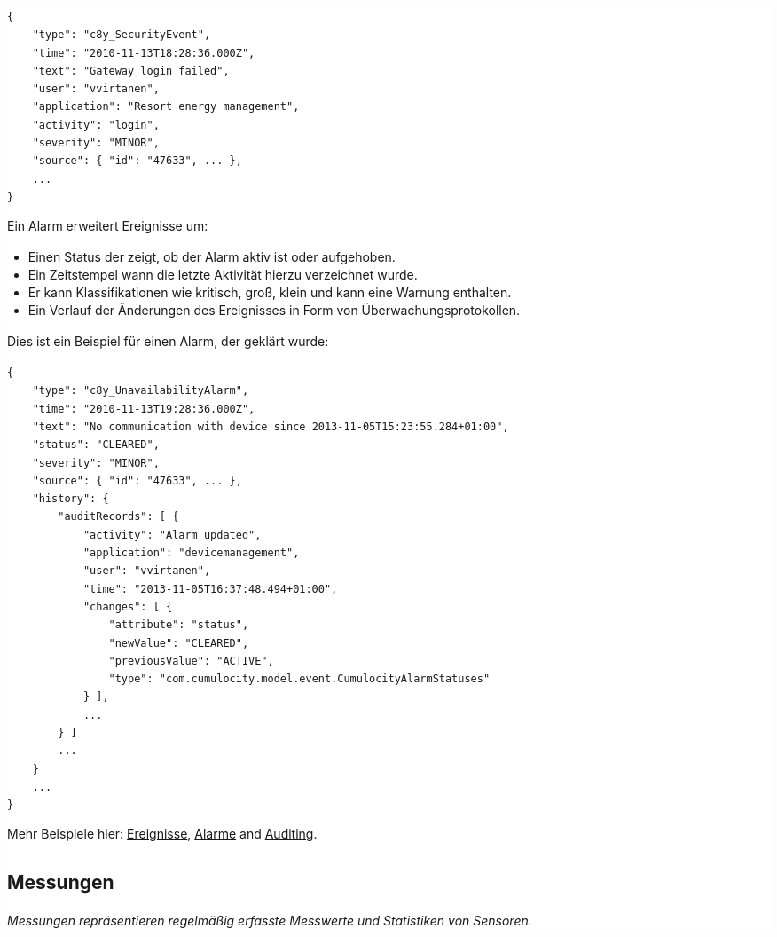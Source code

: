 <pre><code class="json">{
	"type": "c8y_SecurityEvent",
	"time": "2010-11-13T18:28:36.000Z",
	"text": "Gateway login failed",
	"user": "vvirtanen",
	"application": "Resort energy management",
	"activity": "login",
	"severity": "MINOR",
	"source": { "id": "47633", ... },
	...
}</code></pre>

Ein Alarm erweitert Ereignisse um:

-   Einen Status der zeigt, ob der Alarm aktiv ist oder aufgehoben.
-  Ein Zeitstempel wann die letzte Aktivität hierzu verzeichnet wurde.
-   Er kann Klassifikationen wie kritisch, groß, klein und kann eine Warnung enthalten.
-   Ein Verlauf der Änderungen des Ereignisses in Form von Überwachungsprotokollen.

Dies ist ein Beispiel für einen Alarm, der geklärt wurde:

<pre><code class="json">{
	"type": "c8y_UnavailabilityAlarm",
	"time": "2010-11-13T19:28:36.000Z",
	"text": "No communication with device since 2013-11-05T15:23:55.284+01:00",
	"status": "CLEARED",
	"severity": "MINOR",
	"source": { "id": "47633", ... },
	"history": {
		"auditRecords": [ {
			"activity": "Alarm updated",
			"application": "devicemanagement",
			"user": "vvirtanen",
			"time": "2013-11-05T16:37:48.494+01:00",
			"changes": [ {
				"attribute": "status",
				"newValue": "CLEARED",
				"previousValue": "ACTIVE",
				"type": "com.cumulocity.model.event.CumulocityAlarmStatuses"
			} ],
			...
		} ]
		...
	} 
	...
}</code></pre>

Mehr Beispiele hier:  [Ereignisse](/guides/reference/events), [Alarme](/guides/reference/alarms) and [Auditing](/guides/reference/auditing).

## Messungen

*Messungen repräsentieren regelmäßig erfasste Messwerte und Statistiken von Sensoren.*
